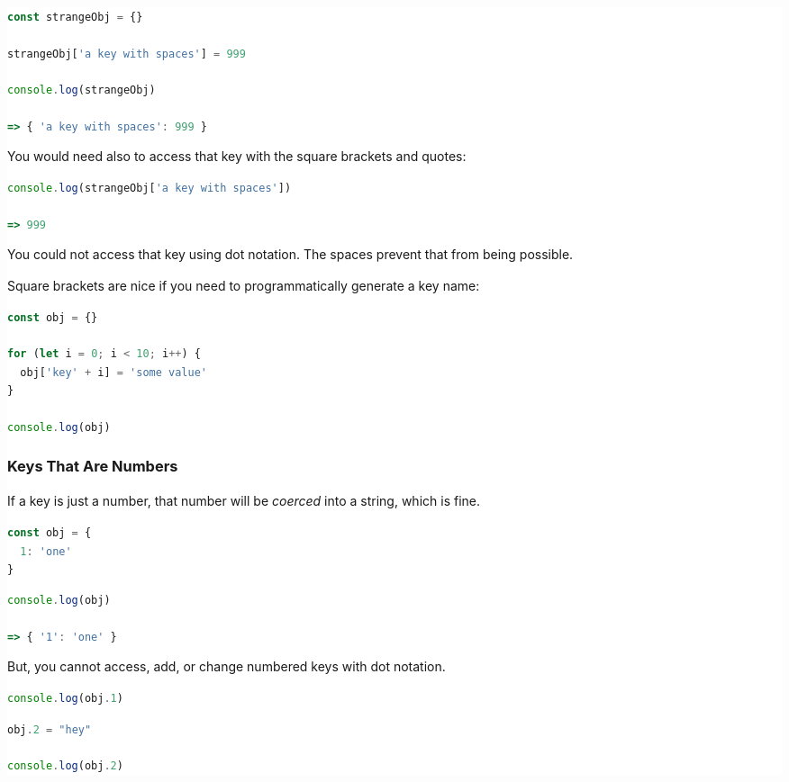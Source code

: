 ```js
const strangeObj = {}

strangeObj['a key with spaces'] = 999

console.log(strangeObj)

=> { 'a key with spaces': 999 }
```

You would need also to access that key with the square brackets and quotes:

```js
console.log(strangeObj['a key with spaces'])

=> 999
```

You could not access that key using dot notation. The spaces prevent that from being possible.

Square brackets are nice if you need to programmatically generate a key name:

```js
const obj = {}

for (let i = 0; i < 10; i++) {
  obj['key' + i] = 'some value'
}

console.log(obj)
```

### Keys That Are Numbers

If a key is just a number, that number will be *coerced* into a string, which is fine.

```js
const obj = {
  1: 'one'
}
```

```js
console.log(obj)

=> { '1': 'one' }
```

But, you cannot access, add, or change numbered keys with dot notation.

```js
console.log(obj.1)
```

```js
obj.2 = "hey"

console.log(obj.2)
```
